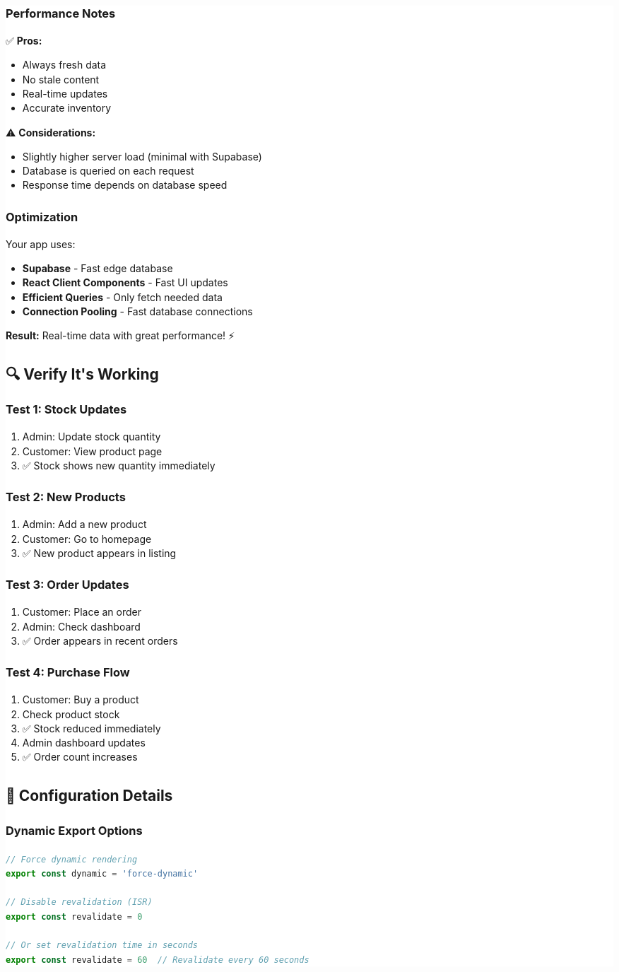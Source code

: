 ### Performance Notes
✅ **Pros:**
- Always fresh data
- No stale content
- Real-time updates
- Accurate inventory

⚠️ **Considerations:**
- Slightly higher server load (minimal with Supabase)
- Database is queried on each request
- Response time depends on database speed

### Optimization
Your app uses:
- **Supabase** - Fast edge database
- **React Client Components** - Fast UI updates
- **Efficient Queries** - Only fetch needed data
- **Connection Pooling** - Fast database connections

**Result:** Real-time data with great performance! ⚡

## 🔍 Verify It's Working

### Test 1: Stock Updates
1. Admin: Update stock quantity
2. Customer: View product page
3. ✅ Stock shows new quantity immediately

### Test 2: New Products
1. Admin: Add a new product
2. Customer: Go to homepage
3. ✅ New product appears in listing

### Test 3: Order Updates
1. Customer: Place an order
2. Admin: Check dashboard
3. ✅ Order appears in recent orders

### Test 4: Purchase Flow
1. Customer: Buy a product
2. Check product stock
3. ✅ Stock reduced immediately
4. Admin dashboard updates
5. ✅ Order count increases

## 📝 Configuration Details

### Dynamic Export Options
```typescript
// Force dynamic rendering
export const dynamic = 'force-dynamic'

// Disable revalidation (ISR)
export const revalidate = 0

// Or set revalidation time in seconds
export const revalidate = 60  // Revalidate every 60 seconds
```

